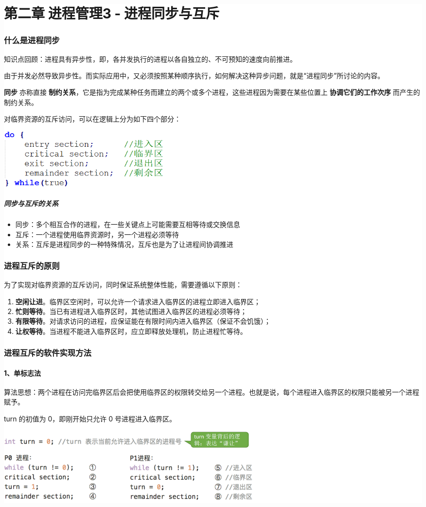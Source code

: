 # 第二章 进程管理3 - 进程同步与互斥

### 什么是进程同步

知识点回顾：进程具有异步性，即，各并发执行的进程以各自独立的、不可预知的速度向前推进。

由于并发必然导致异步性。而实际应用中，又必须按照某种顺序执行，如何解决这种异步问题，就是“进程同步”所讨论的内容。

**同步** 亦称直接 **制约关系**，它是指为完成某种任务而建立的两个或多个进程，这些进程因为需要在某些位置上 **协调它们的工作次序** 而产生的制约关系。

对临界资源的互斥访问，可以在逻辑上分为如下四个部分：

<img src="images/image-20201104120524163.png" alt="image-20201104120524163" style="zoom:73%;" />



##### 同步与互斥的关系

- 同步：多个相互合作的进程，在一些关键点上可能需要互相等待或交换信息
- 互斥：一个进程使用临界资源时，另一个进程必须等待
- 关系：互斥是进程同步的一种特殊情况，互斥也是为了让进程间协调推进

### 进程互斥的原则

为了实现对临界资源的互斥访问，同时保证系统整体性能，需要遵循以下原则：

1. **空闲让进**。临界区空闲时，可以允许一个请求进入临界区的进程立即进入临界区；
2. **忙则等待**。当已有进程进入临界区时，其他试图进入临界区的进程必须等待；
3. **有限等待**。对请求访问的进程，应保证能在有限时间内进入临界区（保证不会饥饿）；
4. **让权等待**。当进程不能进入临界区时，应立即释放处理机，防止进程忙等待。



### 进程互斥的软件实现方法

#### 1、单标志法

算法思想：两个进程在访问完临界区后会把使用临界区的权限转交给另一个进程。也就是说，每个进程进入临界区的权限只能被另一个进程赋予。

turn 的初值为 0，即刚开始只允许 0 号进程进入临界区。

<img src="images/image-20201104120932135.png" alt="image-20201104120932135" style="zoom: 50%;" />
